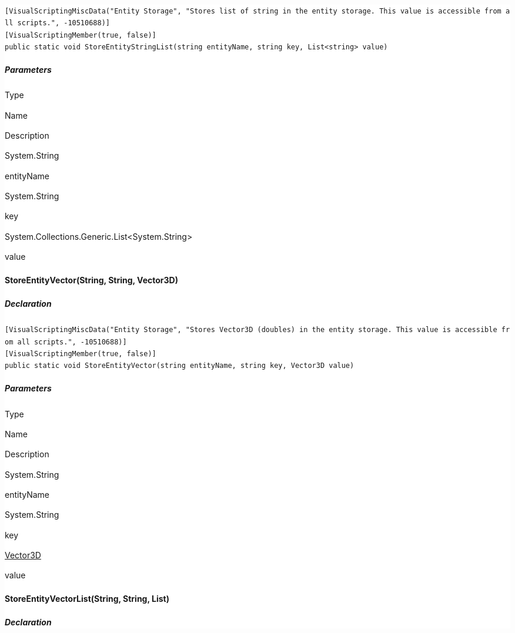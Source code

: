 ```
[VisualScriptingMiscData("Entity Storage", "Stores list of string in the entity storage. This value is accessible from all scripts.", -10510688)]
[VisualScriptingMember(true, false)]
public static void StoreEntityStringList(string entityName, string key, List<string> value)
```

##### Parameters

Type

Name

Description

System.String

entityName

System.String

key

System.Collections.Generic.List<System.String\>

value

#### StoreEntityVector(String, String, Vector3D)

##### Declaration

```
[VisualScriptingMiscData("Entity Storage", "Stores Vector3D (doubles) in the entity storage. This value is accessible from all scripts.", -10510688)]
[VisualScriptingMember(true, false)]
public static void StoreEntityVector(string entityName, string key, Vector3D value)
```

##### Parameters

Type

Name

Description

System.String

entityName

System.String

key

[Vector3D](https://keensoftwarehouse.github.io/SpaceEngineersModAPI/api/VRageMath.Vector3D.html)

value

#### StoreEntityVectorList(String, String, List<Vector3D>)

##### Declaration
